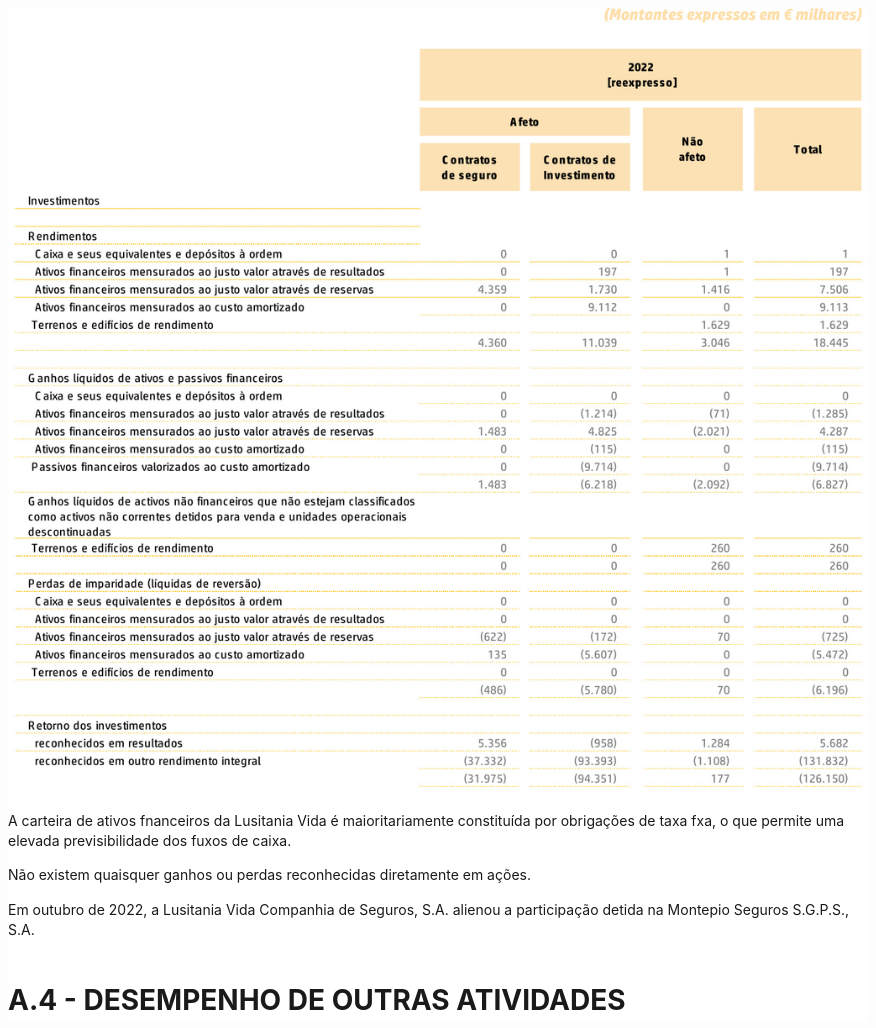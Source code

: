 ![](images/5c607b64410bbd4d99be487ad172f86f51fb60a313949cde4f8dda9d4f3f53ae.jpg)  

A carteira de ativos fnanceiros da Lusitania Vida é maioritariamente constituída por obrigações de taxa fxa, o que permite uma elevada previsibilidade dos fuxos de caixa.  

Não existem quaisquer ganhos ou perdas reconhecidas diretamente em ações.  

Em outubro de 2022, a Lusitania Vida Companhia de Seguros, S.A. alienou a participação detida na Montepio Seguros S.G.P.S., S.A.  

# A.4 - DESEMPENHO DE OUTRAS ATIVIDADES  
